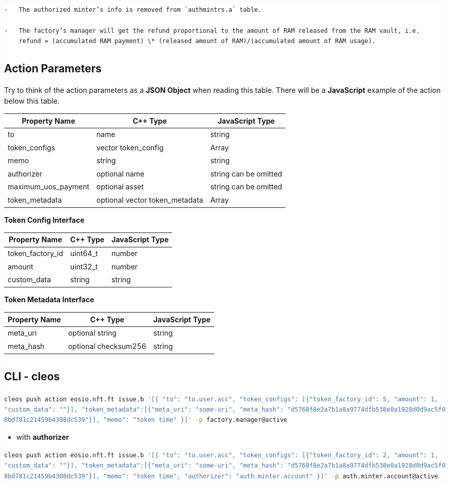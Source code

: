     -   The authorized minter’s info is removed from `authmintrs.a` table.

    -   The factory’s manager will get the refund proportional to the amount of RAM released from the RAM vault, i.e.
        refund = (accumulated RAM payment) \* (released amount of RAM)/(accumulated amount of RAM usage).

## Action Parameters

Try to think of the action parameters as a **JSON Object** when reading this table. There will be a **JavaScript** example of the action below this table.

| Property Name       | C++ Type                       | JavaScript Type       |
| ------------------- | ------------------------------ | --------------------- |
| to                  | name                           | string                |
| token_configs       | vector token_config            | Array                 |
| memo                | string                         | string                |
| authorizer          | optional name                  | string can be omitted |
| maximum_uos_payment | optional asset                 | string can be omitted |
| token_metadata      | optional vector token_metadata | Array                 |

**Token Config Interface**

| Property Name    | C++ Type | JavaScript Type |
| ---------------- | -------- | --------------- |
| token_factory_id | uint64_t | number          |
| amount           | uint32_t | number          |
| custom_data      | string   | string          |

**Token Metadata Interface**

| Property Name | C++ Type             | JavaScript Type |
| ------------- | -------------------- | --------------- |
| meta_uri      | optional string      | string          |
| meta_hash     | optional checksum256 | string          |

## CLI - cleos

```bash
cleos push action eosio.nft.ft issue.b '[{ "to": "to.user.acc", "token_configs": [{"token_factory_id": 5, "amount": 1, "custom_data": ""}], "token_metadata":[{"meta_uri": "some-uri", "meta_hash": "d5768f8e2a7b1a8a9774dfb538e0a1928d0d9ac5f08bd781c21459b4308dc539"}], "memo": "token time" }]' -p factory.manager@active
```

-   with **authorizer**

```bash
cleos push action eosio.nft.ft issue.b '[{ "to": "to.user.acc", "token_configs": [{"token_factory_id": 2, "amount": 1, "custom_data": ""}], "token_metadata":[{"meta_uri": "some-uri", "meta_hash": "d5768f8e2a7b1a8a9774dfb538e0a1928d0d9ac5f08bd781c21459b4308dc539"}], "memo": "token time", "authorizer": "auth.minter.account" }]' -p auth.minter.account@active
```
